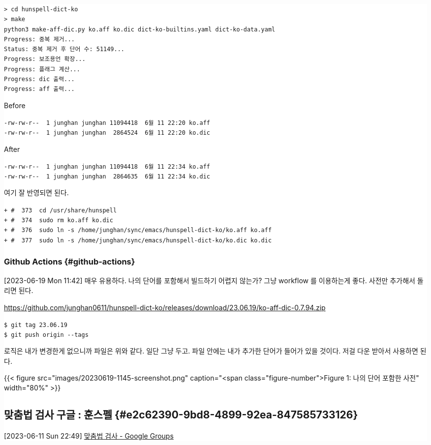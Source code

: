 ```text
> cd hunspell-dict-ko
> make
python3 make-aff-dic.py ko.aff ko.dic dict-ko-builtins.yaml dict-ko-data.yaml
Progress: 중복 제거...
Status: 중복 제거 후 단어 수: 51149...
Progress: 보조용언 확장...
Progress: 플래그 계산...
Progress: dic 출력...
Progress: aff 출력...
```

Before

```text
-rw-rw-r--  1 junghan junghan 11094418  6월 11 22:20 ko.aff
-rw-rw-r--  1 junghan junghan  2864524  6월 11 22:20 ko.dic
```

After

```text
-rw-rw-r--  1 junghan junghan 11094418  6월 11 22:34 ko.aff
-rw-rw-r--  1 junghan junghan  2864635  6월 11 22:34 ko.dic
```

여기 잘 반영되면 된다.

```text
+ #  373  cd /usr/share/hunspell
+ #  374  sudo rm ko.aff ko.dic
+ #  376  sudo ln -s /home/junghan/sync/emacs/hunspell-dict-ko/ko.aff ko.aff
+ #  377  sudo ln -s /home/junghan/sync/emacs/hunspell-dict-ko/ko.dic ko.dic
```


### Github Actions {#github-actions}

<span class="timestamp-wrapper"><span class="timestamp">[2023-06-19 Mon 11:42]</span></span> 매우 유용하다. 나의 단어를 포함해서 빌드하기 어렵지 않는가? 그냥 workflow 를 이용하는게 좋다. 사전만 추가해서 돌리면 된다.

<https://github.com/junghan0611/hunspell-dict-ko/releases/download/23.06.19/ko-aff-dic-0.7.94.zip>

```text
$ git tag 23.06.19
$ git push origin --tags
```

로직은 내가 변경한게 없으니까 파일은 위와 같다. 일단 그냥 두고. 파일 안에는 내가 추가한 단어가 들어가 있을 것이다. 저걸 다운 받아서 사용하면 된다.

{{< figure src="images/20230619-1145-screenshot.png" caption="<span class=\"figure-number\">Figure 1: </span>나의 단어 포함한 사전" width="80%" >}}


## 맞춤법 검사 구글 : 훈스펠 {#e2c62390-9bd8-4899-92ea-847585733126}

<span class="timestamp-wrapper"><span class="timestamp">[2023-06-11 Sun 22:49]</span></span> [맞춤법 검사 - Google Groups](https://groups.google.com/g/spellcheck-ko)
